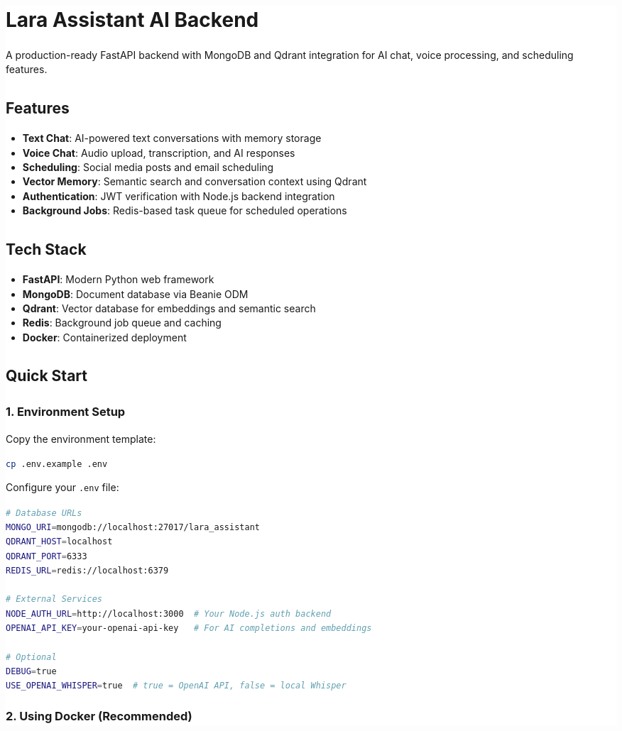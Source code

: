 # Lara Assistant AI Backend

A production-ready FastAPI backend with MongoDB and Qdrant integration for AI chat, voice processing, and scheduling features.

## Features

- **Text Chat**: AI-powered text conversations with memory storage
- **Voice Chat**: Audio upload, transcription, and AI responses  
- **Scheduling**: Social media posts and email scheduling
- **Vector Memory**: Semantic search and conversation context using Qdrant
- **Authentication**: JWT verification with Node.js backend integration
- **Background Jobs**: Redis-based task queue for scheduled operations

## Tech Stack

- **FastAPI**: Modern Python web framework
- **MongoDB**: Document database via Beanie ODM
- **Qdrant**: Vector database for embeddings and semantic search
- **Redis**: Background job queue and caching
- **Docker**: Containerized deployment

## Quick Start

### 1. Environment Setup

Copy the environment template:
```bash
cp .env.example .env
```

Configure your `.env` file:
```bash
# Database URLs
MONGO_URI=mongodb://localhost:27017/lara_assistant
QDRANT_HOST=localhost
QDRANT_PORT=6333
REDIS_URL=redis://localhost:6379

# External Services  
NODE_AUTH_URL=http://localhost:3000  # Your Node.js auth backend
OPENAI_API_KEY=your-openai-api-key   # For AI completions and embeddings

# Optional
DEBUG=true
USE_OPENAI_WHISPER=true  # true = OpenAI API, false = local Whisper
```

### 2. Using Docker (Recommended)
